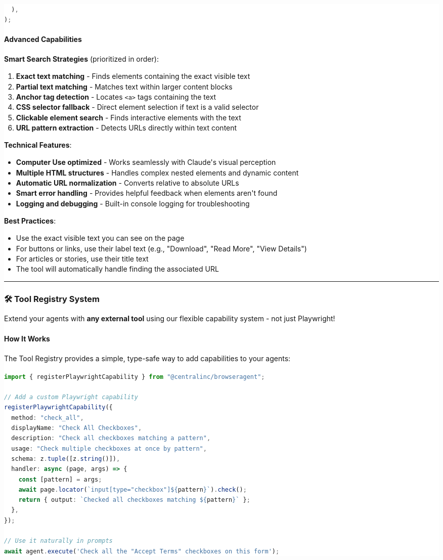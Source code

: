 ```typescript
  ),
);
```

#### Advanced Capabilities

**Smart Search Strategies** (prioritized in order):

1. **Exact text matching** - Finds elements containing the exact visible text
2. **Partial text matching** - Matches text within larger content blocks
3. **Anchor tag detection** - Locates `<a>` tags containing the text
4. **CSS selector fallback** - Direct element selection if text is a valid selector
5. **Clickable element search** - Finds interactive elements with the text
6. **URL pattern extraction** - Detects URLs directly within text content

**Technical Features**:

- **Computer Use optimized** - Works seamlessly with Claude's visual perception
- **Multiple HTML structures** - Handles complex nested elements and dynamic content
- **Automatic URL normalization** - Converts relative to absolute URLs
- **Smart error handling** - Provides helpful feedback when elements aren't found
- **Logging and debugging** - Built-in console logging for troubleshooting

**Best Practices**:

- Use the exact visible text you can see on the page
- For buttons or links, use their label text (e.g., "Download", "Read More", "View Details")
- For articles or stories, use their title text
- The tool will automatically handle finding the associated URL

---

### 🛠️ Tool Registry System

Extend your agents with **any external tool** using our flexible capability system - not just Playwright!

#### How It Works

The Tool Registry provides a simple, type-safe way to add capabilities to your agents:

```typescript
import { registerPlaywrightCapability } from "@centralinc/browseragent";

// Add a custom Playwright capability
registerPlaywrightCapability({
  method: "check_all",
  displayName: "Check All Checkboxes",
  description: "Check all checkboxes matching a pattern",
  usage: "Check multiple checkboxes at once by pattern",
  schema: z.tuple([z.string()]),
  handler: async (page, args) => {
    const [pattern] = args;
    await page.locator(`input[type="checkbox"]${pattern}`).check();
    return { output: `Checked all checkboxes matching ${pattern}` };
  },
});

// Use it naturally in prompts
await agent.execute('Check all the "Accept Terms" checkboxes on this form');
```
